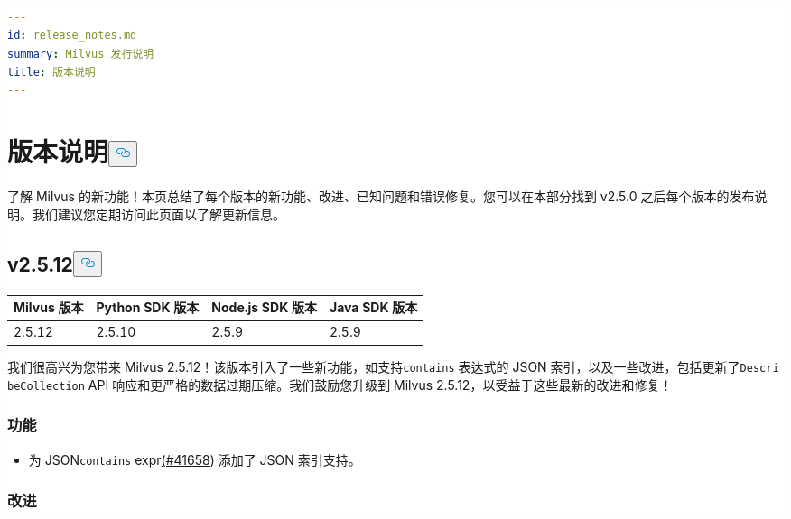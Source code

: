 ```yaml
---
id: release_notes.md
summary: Milvus 发行说明
title: 版本说明
---
```

<h1 id="Release-Notes" class="common-anchor-header">版本说明<button data-href="#Release-Notes" class="anchor-icon" translate="no">
      <svg translate="no"
        aria-hidden="true"
        focusable="false"
        height="20"
        version="1.1"
        viewBox="0 0 16 16"
        width="16"
      >
        <path
          fill="#0092E4"
          fill-rule="evenodd"
          d="M4 9h1v1H4c-1.5 0-3-1.69-3-3.5S2.55 3 4 3h4c1.45 0 3 1.69 3 3.5 0 1.41-.91 2.72-2 3.25V8.59c.58-.45 1-1.27 1-2.09C10 5.22 8.98 4 8 4H4c-.98 0-2 1.22-2 2.5S3 9 4 9zm9-3h-1v1h1c1 0 2 1.22 2 2.5S13.98 12 13 12H9c-.98 0-2-1.22-2-2.5 0-.83.42-1.64 1-2.09V6.25c-1.09.53-2 1.84-2 3.25C6 11.31 7.55 13 9 13h4c1.45 0 3-1.69 3-3.5S14.5 6 13 6z"
        ></path>
      </svg>
    </button></h1><p>了解 Milvus 的新功能！本页总结了每个版本的新功能、改进、已知问题和错误修复。您可以在本部分找到 v2.5.0 之后每个版本的发布说明。我们建议您定期访问此页面以了解更新信息。</p>
<h2 id="v2512" class="common-anchor-header">v2.5.12<button data-href="#v2512" class="anchor-icon" translate="no">
      <svg translate="no"
        aria-hidden="true"
        focusable="false"
        height="20"
        version="1.1"
        viewBox="0 0 16 16"
        width="16"
      >
        <path
          fill="#0092E4"
          fill-rule="evenodd"
          d="M4 9h1v1H4c-1.5 0-3-1.69-3-3.5S2.55 3 4 3h4c1.45 0 3 1.69 3 3.5 0 1.41-.91 2.72-2 3.25V8.59c.58-.45 1-1.27 1-2.09C10 5.22 8.98 4 8 4H4c-.98 0-2 1.22-2 2.5S3 9 4 9zm9-3h-1v1h1c1 0 2 1.22 2 2.5S13.98 12 13 12H9c-.98 0-2-1.22-2-2.5 0-.83.42-1.64 1-2.09V6.25c-1.09.53-2 1.84-2 3.25C6 11.31 7.55 13 9 13h4c1.45 0 3-1.69 3-3.5S14.5 6 13 6z"
        ></path>
      </svg>
    </button></h2><table>
<thead>
<tr><th>Milvus 版本</th><th>Python SDK 版本</th><th>Node.js SDK 版本</th><th>Java SDK 版本</th></tr>
</thead>
<tbody>
<tr><td>2.5.12</td><td>2.5.10</td><td>2.5.9</td><td>2.5.9</td></tr>
</tbody>
</table>
<p>我们很高兴为您带来 Milvus 2.5.12！该版本引入了一些新功能，如支持<code translate="no">contains</code> 表达式的 JSON 索引，以及一些改进，包括更新了<code translate="no">DescribeCollection</code> API 响应和更严格的数据过期压缩。我们鼓励您升级到 Milvus 2.5.12，以受益于这些最新的改进和修复！</p>
<h3 id="Features" class="common-anchor-header">功能</h3><ul>
<li>为 JSON<code translate="no">contains</code> expr<a href="https://github.com/milvus-io/milvus/pull/41658">(#41658</a>) 添加了 JSON 索引支持。</li>
</ul>
<h3 id="Improvements" class="common-anchor-header">改进</h3><ul>